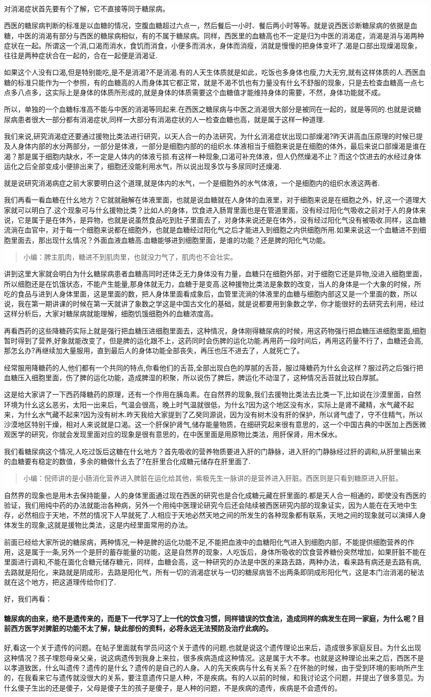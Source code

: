 对消渴症状首先要有个了解，它不直接等同于糖尿病。

西医的糖尿病判断的标准是以血糖的情况，空腹血糖超过六点一，然后餐后一小时、餐后两小时等等。就是说西医诊断糖尿病的依据是血糖，中医的消渴有部分与西医的糖尿病相似，有的不属于糖尿病。同样，西医里的血糖高也不一定是归为中医的消渴症，消渴是消与渴两种症状在一起。所谓这一个消,口渴而消水，食饥而消食，小便多而消水，身体而消瘦，消就是慢慢的把身体变坏了.渴是口部出现燥渴现象，往往是两种症状合在一起的，合在一起便是消渴证.

如果这个人没有口渴,但是特别能吃,是不是消渴?不是消渴.有的人天生体质就是如此，吃饭也多身体也瘦,力大无穷,就有这样体质的人.西医血糖的标准只能作为一个参照，有的血糖高的人而身体其它都正常，就是不渴不饥也有力量没有什幺不舒服的现象，只是去检查血糖高一点七点多八点多，这实际上是身体的体质所形成的,就是身体的体质需要这个血糖值才能维持身体的需要，不然，身体功能就不成。

所以，单独的一个血糖标准高不能与中医的消渴等同起来.在西医之糖尿病与中医之消渴很大部分是被同在一起的，就是等同的.也就是说糖尿病患者很大一部分都有消渴症状,同样一大部分有消渴症状的人一检查血糖也高，就是属于这样一种道理.

我们来说,研究消渴症还要通过援物比类法进行研究，以天人合一的办法研究，为什幺消渴症状出现口部燥渴?昨天讲高血压原理的时候已提及人身体内部的水分两部分，一部分是体液，一部分是细胞内部的的组织水.体液相当于细胞来说是在细胞的体外，最后来说口部燥渴是谁在渴？那是属于细胞内缺水，不一定是人体内的体液亏损.有这样一种现象,口渴可补充体液，但人仍然燥渴不止？而这个饮进去的水经过身体运化之后全部变成小便排出来了，细胞还没能利用水气，所以说出现多饮与多尿同时还燥渴.

就是说研究消渴病症之前大家要明白这个道理,就是体内的水气，一个是细胞外的水气体液，一个是细胞内的组织水液这两者.

我们再看一看血糖在什幺地方？它就就融解在体液里面，也就是说血糖就在人身体的血液里，对于细胞来说是在细胞之外，好,这一个道理大家就可以明白了.这个现象可与什幺援物比类？比如人的身体，饮食进入肠胃里面也是在管道里面，没有经过阳化气吸收之前对于人的身体来说，它是属于是在体外，是异物，也就是说虽然食品吃到肚子里面去了，对身体来说还是在体外，没有经过阳化气没有被吸收.同样，这血糖流淌在血官中，对于每一个细胞来说都在细胞外，也就是血糖经过阳化气之后才能进入到细胞之内供细胞所用.如果来说这一个血糖进不到细胞里面去，那出现什幺情况？外面血液血糖高.血糖能够进到细胞里面，是谁的功能？还是脾的阳化气功能。

> 小编：脾主肌肉，糖进不到肌肉里，也就没力气了，肌肉也不会壮实。

讲到这里大家就会明白为什幺糖尿病患者血糖高同时还体乏无力身体没有力量，血糖只在细胞外部，对于细胞它还是异物,没进入细胞里面，所以细胞还是在饥饿状态，不能产生能量,那身体就无力，血糖于是变高.这种援物比类法是象数的改变，当人的身体是一个大象的时候，所吃的食品与进到人身体里面，这是里面的数，把人身体里面看成象后，血管里流淌的体液里的血糖与细胞内部这又是一个里面的数，所以说，我在第一期讲课的时候在第一天就讲了象数之学这是中国古文化的基础，就是说都要用到象数之学，你才能很好的去研究去利用，经过这样分析后，大家对糖尿病就能理解，细胞饥饿细胞外的血糖浓度高。

再看西药的这些降糖药实际上就是强行把血糖压进细胞里面去，这种情况，身体刚得糖尿病的时候，用这药物强行把血糖压进细胞里面,细胞暂时得到了营养,好象就能改变了，但是脾的运化跟不上，这药同时会伤脾的运化功能.再用药一段时间后，再用这药量不行了，血糖还会高,那怎幺办?再继续加大量服用，直到最后人的身体功能全部丧失，再压也压不进去了，人就死亡了。

经常服用降糖药的人,他们都有一个共同的特点,你看他们的舌苔,全部出现白色的厚腻的舌苔，服过降糖药为什幺会这样？服过药之后强行把血糖压入细胞里面，伤了脾的运化功能，造成脾湿的积聚，所以说伤了脾后，脾运化不动湿了，这种情况舌苔就比较白厚腻。

这是给大家讲了一下西药降糖药的原理，还有一个作用在胰岛素。在自然界的现象,我们去援物比类法去比类一下,比如说在沙漠里面，自然环境为什幺这幺恶劣，太阳一出来后，气温会很高，晚上时气温就很低，为什幺?因为这个地区没有水，实际上是肾不藏精，水气藏不起来，为什幺水气藏不起来?因为没有树木.昨天我给大家提到了乙癸同源说，因为没有树木没有肝的保护，所以肾气虚了，守不住精气，所以沙漠地区特别干燥，相对人来说就是口渴。这一个肝保护肾气,储存能量物质，在细研究起来很有意思的，这一个中国古典的中医加上西医微观医学的研究，你就会发现里面对应的现象是很有意思的，在中医里面是用原物比类法，用肝保肾，用木保水。

我们看糖尿病这个情况,人吃过饭后这糖在什幺地方？首先吸收的营养物质要进入肝的门静脉，进入肝的门静脉经过肝的调和,从肝里输出来的血糖要有稳定的数值，多余的糖做什幺去了?在肝里合化成糖元储存在肝里面了.

> 小编：倪师讲的是小肠消化营养进入脾脏在运化给其他，紫极先生一脉讲的是营养进入肝脏。西医则是只看到糖原进入肝脏。

自然界的现象也是用木去保持能量，人的身体里面通过现在西医的研究也是合化成糖元藏在肝里面的.都是天人合一相通的，即使没有西医的验证，我们用纯中药的办法就能治各种病，另外一个用纯中医理论研究今后还会陆续被西医研究内部的现象证实，因为人能在在天地中生存，必然相应于天地，不然的情况下人早就死了.人相应于天地必然天地之间的所发生的各种现象都有联系，天地之间的现象就可以演绎人身体发生的现象,这就是援物比类法，这是内经里面常用的办法。

前面已经给大家所说的糖尿病，两种情况,一种是脾的运化功能不足,不能把血液中的血糖阳化气进入到细胞内部，不能提供细胞营养的作用，这是属于一条,另外一个是肝的蓄存能量的功能，这是自然界的现象，人吃饭后，身体所吸收的饮食营养糖份突然增加，如果肝脏不能在里面进行调和,不能在面化合糖元储存糖元，同样，血糖会高，这一种研究的办法是中医的来路去路，两种办法，看来路有病还是去路有病,去路就是阳化，来路就是阴成形，去路是阳化气，所有一切的消渴症状与一切的糖尿病皆不出两条即阴成形阳化气，这是本门治消渴的秘法就在这个地方，把这道理传给你们了.

好，我们再看：

#### 糖尿病的由来，绝不是遗传来的，而是下一代学习了上一代的饮食习惯，同样错误的饮食法，造成同样的病发生在同一家庭，为什么呢？目前西方医学对脾脏的功能不太了解，缺此部份的资料，必将永远无法预防及治疗此病的。

好,看这一个关于遗传的问题。在帖子里面就有学员问这个关于遗传的问题.也就是说这个遗传理论出来后，造成很多家庭反目。为什幺出现这种情况？孩子埋怨母亲父亲，说这病遗传到我身上来拉，很多疾病造成这种情况。这是属于大不孝。也就是这种理论出来之后，西医不是以孝道致医，什幺叫遗传？遗传的是什幺？遗传的是自己的人身。人的先天疾病与什幺有关系？在怀胎的时候，由于受到环境的影响所产生的，在我看来它与遗传就没很大的关系，要注意遗传只是人种，不是疾病。有的人以前的时候，和我讨论这个问题，并提出了很多意见。为什幺傻子生出的还是傻子，父母是傻子生的孩子是傻子，是人种的问题，不是疾病的遗传，疾病是不会遗传的。
